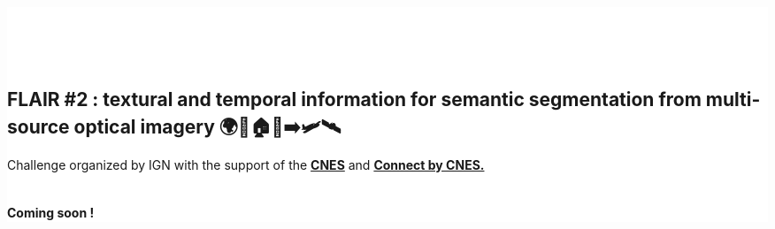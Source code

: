 <br/><br/><br/>






<a id="FLAIR2"></a>
## FLAIR #2 : textural and temporal information for semantic segmentation from multi-source optical imagery 🌍🌱🏠🌳➡️🛩️🛰️
 
Challenge organized by IGN with the support of the <a href="https://cnes.fr/en"><b>CNES</b></a> and <a href="https://www.connectbycnes.fr/en"><b>Connect by CNES.</b></a>  


<br/>
<b>Coming soon !</b> 


